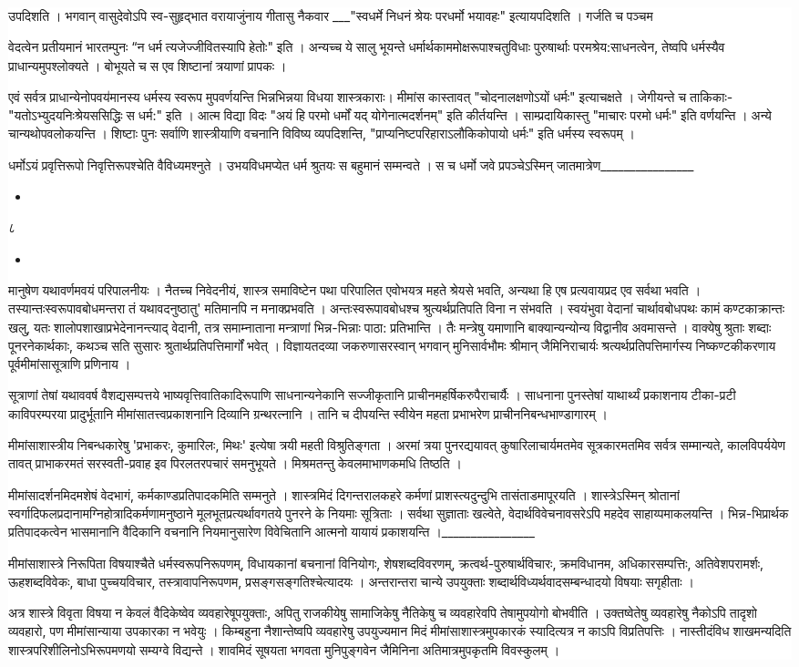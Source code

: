 उपदिशति । भगवान् वासुदेवोऽपि स्व-सुहृद्भात वरायाजुंनाय गीतासु नैकवार ___"स्वधर्मे निधनं श्रेयः परधर्मो भयावहः" इत्यायपदिशति । गर्जति च पञ्चम

वेदत्वेन प्रतीयमानं भारतम्पुनः “न धर्म त्यजेज्जीवितस्यापि हेतोः" इति । अन्यच्च ये सालु भूयन्ते धर्मार्थकाममोक्षरूपाश्चतुविधाः पुरुषार्थाः परमश्रेय:साधनत्वेन, तेष्वपि धर्मस्यैव प्राधान्यमुपश्लोक्यते । बोभूयते च स एव शिष्टानां त्रयाणां प्रापकः ।

एवं सर्वत्र प्राधान्येनोपवय॑मानस्य धर्मस्य स्वरूप मुपवर्णयन्ति भिन्नभिन्नया विधया शास्त्रकाराः। मीमांस कास्तावत् "चोदनालक्षणोऽयों धर्मः" इत्याचक्षते । जेगीयन्ते च ताकिकाः-"यतोऽभ्युदयनिःश्रेयससिद्धिः स धर्म:" इति । आत्म विद्या विदः "अयं हि परमो धर्मों यद् योगेनात्मदर्शनम्" इति कीर्तयन्ति । साम्प्रदायिकास्तु "माचारः परमो धर्मः" इति वर्णयन्ति । अन्ये चान्यथोपवलोकयन्ति । शिष्टाः पुनः सर्वाणि शास्त्रीयाणि वचनानि विविष्य व्यपदिशन्ति, "प्राप्यनिष्टपरिहाराऽलौकिकोपायो धर्मः" इति धर्मस्य स्वरूपम् ।

धर्मोऽयं प्रवृत्तिरूपो निवृत्तिरूपश्चेति वैविध्यमश्नुते । उभयविधमप्येत धर्म श्रुतयः स बहुमानं सम्मन्वते । स च धर्मो जवे प्रपञ्चेऽस्मिन् जातमात्रेण﻿________________



-

८

-

मानुषेण यथावर्णमवयं परिपालनीयः । नैतच्च निवेदनीयं, शास्त्र समाविष्टेन पथा परिपालित एवोभयत्र महते श्रेयसे भवति, अन्यथा हि एष प्रत्यवायप्रद एव सर्वथा भवति । तस्यान्तःस्वरूपावबोधमन्तरा तं यथावदनुष्ठातु' मतिमानपि न मनाक्प्रभवति । अन्तःस्वरूपावबोधश्च श्रुत्यर्थप्रतिपति विना न संभवति । स्वयंभुवा वेदानां चार्थावबोधपथः कामं कण्टकाक्रान्तः खलु, यतः शालोपशाखाप्रभेदेनानन्त्याद् वेदानी, तत्र समाम्नाताना मन्त्राणां भिन्न-भिन्नाः पाठा: प्रतिभान्ति । तैः मन्त्रेषु यमाणानि बाक्यान्यन्योन्य विद्वानीव अवमासन्ते । वाक्येषु श्रुताः शब्दाः पूनरनेकार्थकाः, कथञ्च सति सुसारः श्रुतार्थप्रतिपत्तिमार्गों भवेत् । विज्ञायतदव्या जकरुणासरस्वान् भगवान् मुनिसार्वभौमः श्रीमान् जैमिनिराचार्यः श्रत्यर्थप्रतिपत्तिमार्गस्य निष्कण्टकीकरणाय पूर्वमीमांसासूत्राणि प्रणिनाय ।

सूत्राणां तेषां यथाववर्ष वैशद्यसम्पत्तये भाष्यवृत्तिवातिकादिरूपाणि साधनान्यनेकानि सज्जीकृतानि प्राचीनमहर्षिकरुपैराचार्यैः । साधनाना पुनस्तेषां याथार्थ्यं प्रकाशनाय टीका-प्रटी काविपरम्परया प्रादुर्भूतानि मीमांसातत्त्वप्रकाशनानि दिव्यानि ग्रन्थरत्नानि । तानि च दीपयन्ति स्वीयेन महता प्रभाभरेण प्राचीननिबन्धभाण्डागारम् ।

मीमांसाशास्त्रीय निबन्धकारेषु 'प्रभाकरः, कुमारिलः, मिथः' इत्येषा त्रयी महती विश्रुतिङ्गता । अरमां त्रया पुनरद्ययावत् कुषारिलाचार्यमतमेव सूत्रकारमतमिव सर्वत्र सम्मान्यते, कालविपर्ययेण तावत् प्राभाकरमतं सरस्वती-प्रवाह इव पिरलतरपचारं समनुभूयते । मिश्रमतन्तु केवलमाभाणकमधि तिष्ठति ।

मीमांसादर्शनमिदमशेषं वेदभागं, कर्मकाण्डप्रतिपादकमिति सम्मनुते । शास्त्रमिदं दिगन्तरालकहरे कर्मणां प्राशस्त्यदुन्दुभि तासंताडमापूरयति । शास्त्रेऽस्मिन् श्रोतानां स्वर्गादिफलप्रदानामग्निहोत्रादिकर्मणामनुष्ठाने मूलभूतप्रत्यर्थावगतये पुनरने के नियमाः सूत्रिताः । सर्वथा सुज्ञाताः खल्वेते, वेदार्थविवेचनावसरेऽपि महदेव साहाय्पमाकलयन्ति । भिन्न-भिप्रार्थक प्रतिपादकत्वेन भासमानानि वैदिकानि वचनानि नियमानुसारेण विवेचितानि आत्मनो यायायं प्रकाशयन्ति ।﻿________________



मीमांसाशास्त्रे निरूपिता विषयाश्चैते धर्मस्वरूपनिरूपणम्, विधायकानां बचनानां विनियोगः, शेषशब्दविवरणम्, क्रत्वर्थ-पुरुषार्थविचारः, क्रमविधानम, अधिकारसम्पत्तिः, अतिवेशपरामर्शः, ऊहशब्दविवेकः, बाधा पुच्चयविचार, तस्त्रावापनिरूपणम, प्रसङ्गसङ्गतिश्चेत्यादयः । अन्तरान्तरा चान्ये उपयुक्ताः शब्दार्थविध्यर्थवादसम्बन्धादयो विषयाः सगृहीताः ।

अत्र शास्त्रे विवृता विषया न केवलं वैदिकेष्वेव व्यवहारेषूपयुक्ताः, अपितु राजकीयेषु सामाजिकेषु नैतिकेषु च व्यवहारेवपि तेषामुपयोगो बोभवीति । उक्तष्वेतेषु व्यवहारेषु नैकोऽपि तादृशो व्यवहारो, पण मीमांसान्याया उपकारका न भवेयुः । किम्बहुना नैशान्तेष्वपि व्यवहारेषु उपयुज्यमान मिदं मीमांसाशास्त्रमुपकारकं स्यादित्यत्र न काऽपि विप्रतिपत्तिः । नास्तीदंविध शाखमन्यदिति शास्त्रपरिशीलिनोऽभिरूपमणयो सम्यग्वे विद्यन्ते । शावमिदं सूषयता भगवता मुनिपुङ्गवेन जैमिनिना अतिमात्रमुपकृतमि विवस्कुलम् ।
